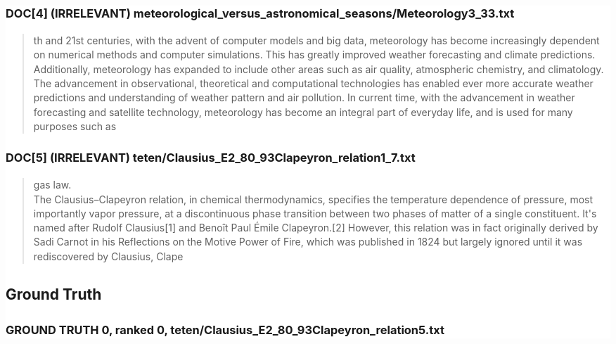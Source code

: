 ### DOC[4] (IRRELEVANT) meteorological_versus_astronomical_seasons/Meteorology3_33.txt
> th and 21st centuries, with the advent of computer models and big data, meteorology has become increasingly dependent on numerical methods and computer simulations. This has greatly improved weather forecasting and climate predictions. Additionally, meteorology has expanded to include other areas such as air quality, atmospheric chemistry, and climatology. The advancement in observational, theoretical and computational technologies has enabled ever more accurate weather predictions and understanding of weather pattern and air pollution. In current time, with the advancement in weather forecasting and satellite technology, meteorology has become an integral part of everyday life, and is used for many purposes such as

### DOC[5] (IRRELEVANT) teten/Clausius_E2_80_93Clapeyron_relation1_7.txt
> gas law.<br>The Clausius–Clapeyron relation, in chemical thermodynamics, specifies the temperature dependence of pressure, most importantly vapor pressure, at a discontinuous phase transition between two phases of matter of a single constituent.  It's named after Rudolf Clausius[1] and Benoît Paul Émile Clapeyron.[2] However, this relation was in fact originally derived by Sadi Carnot in his Reflections on the Motive Power of Fire, which was published in 1824 but largely ignored until it was rediscovered by Clausius, Clape


## Ground Truth

### GROUND TRUTH 0, ranked 0, teten/Clausius_E2_80_93Clapeyron_relation5.txt